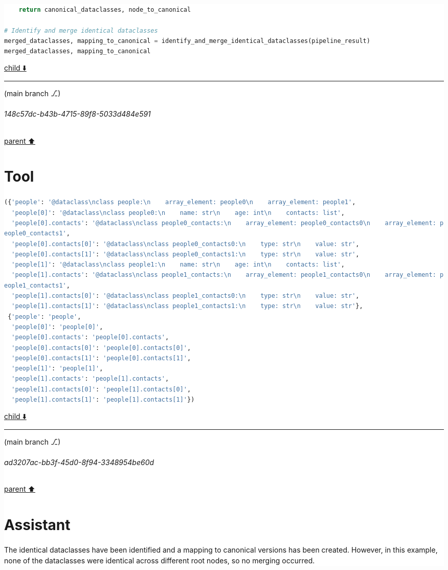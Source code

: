 ```python
    return canonical_dataclasses, node_to_canonical

# Identify and merge identical dataclasses
merged_dataclasses, mapping_to_canonical = identify_and_merge_identical_dataclasses(pipeline_result)
merged_dataclasses, mapping_to_canonical
```

[child ⬇️](#148c57dc-b43b-4715-89f8-5033d484e591)

---

(main branch ⎇)
###### 148c57dc-b43b-4715-89f8-5033d484e591
[parent ⬆️](#9a53f374-e52c-4f74-ab03-eab2d78233b9)
# Tool

```python
({'people': '@dataclass\nclass people:\n    array_element: people0\n    array_element: people1',
  'people[0]': '@dataclass\nclass people0:\n    name: str\n    age: int\n    contacts: list',
  'people[0].contacts': '@dataclass\nclass people0_contacts:\n    array_element: people0_contacts0\n    array_element: people0_contacts1',
  'people[0].contacts[0]': '@dataclass\nclass people0_contacts0:\n    type: str\n    value: str',
  'people[0].contacts[1]': '@dataclass\nclass people0_contacts1:\n    type: str\n    value: str',
  'people[1]': '@dataclass\nclass people1:\n    name: str\n    age: int\n    contacts: list',
  'people[1].contacts': '@dataclass\nclass people1_contacts:\n    array_element: people1_contacts0\n    array_element: people1_contacts1',
  'people[1].contacts[0]': '@dataclass\nclass people1_contacts0:\n    type: str\n    value: str',
  'people[1].contacts[1]': '@dataclass\nclass people1_contacts1:\n    type: str\n    value: str'},
 {'people': 'people',
  'people[0]': 'people[0]',
  'people[0].contacts': 'people[0].contacts',
  'people[0].contacts[0]': 'people[0].contacts[0]',
  'people[0].contacts[1]': 'people[0].contacts[1]',
  'people[1]': 'people[1]',
  'people[1].contacts': 'people[1].contacts',
  'people[1].contacts[0]': 'people[1].contacts[0]',
  'people[1].contacts[1]': 'people[1].contacts[1]'})
```

[child ⬇️](#ad3207ac-bb3f-45d0-8f94-3348954be60d)

---

(main branch ⎇)
###### ad3207ac-bb3f-45d0-8f94-3348954be60d
[parent ⬆️](#148c57dc-b43b-4715-89f8-5033d484e591)
# Assistant

The identical dataclasses have been identified and a mapping to canonical versions has been created. However, in this example, none of the dataclasses were identical across different root nodes, so no merging occurred.

